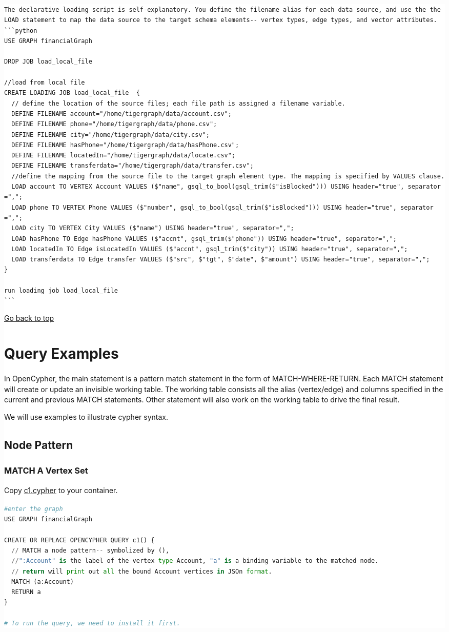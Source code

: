     The declarative loading script is self-explanatory. You define the filename alias for each data source, and use the the LOAD statement to map the data source to the target schema elements-- vertex types, edge types, and vector attributes.
    ```python
    USE GRAPH financialGraph

    DROP JOB load_local_file

    //load from local file
    CREATE LOADING JOB load_local_file  {
      // define the location of the source files; each file path is assigned a filename variable.  
      DEFINE FILENAME account="/home/tigergraph/data/account.csv";
      DEFINE FILENAME phone="/home/tigergraph/data/phone.csv";
      DEFINE FILENAME city="/home/tigergraph/data/city.csv";
      DEFINE FILENAME hasPhone="/home/tigergraph/data/hasPhone.csv";
      DEFINE FILENAME locatedIn="/home/tigergraph/data/locate.csv";
      DEFINE FILENAME transferdata="/home/tigergraph/data/transfer.csv";
      //define the mapping from the source file to the target graph element type. The mapping is specified by VALUES clause. 
      LOAD account TO VERTEX Account VALUES ($"name", gsql_to_bool(gsql_trim($"isBlocked"))) USING header="true", separator=",";
      LOAD phone TO VERTEX Phone VALUES ($"number", gsql_to_bool(gsql_trim($"isBlocked"))) USING header="true", separator=",";
      LOAD city TO VERTEX City VALUES ($"name") USING header="true", separator=",";
      LOAD hasPhone TO Edge hasPhone VALUES ($"accnt", gsql_trim($"phone")) USING header="true", separator=",";
      LOAD locatedIn TO Edge isLocatedIn VALUES ($"accnt", gsql_trim($"city")) USING header="true", separator=",";
      LOAD transferdata TO Edge transfer VALUES ($"src", $"tgt", $"date", $"amount") USING header="true", separator=",";
    }

    run loading job load_local_file
    ```
    
[Go back to top](#top)

# Query Examples 

In OpenCypher, the main statement is a pattern match statement in the form of MATCH-WHERE-RETURN. Each MATCH statement will create or update an invisible working table. The working table consists all the alias (vertex/edge) and columns specified in the current and previous MATCH statements. Other statement will also work on the working table to drive the final result.

We will use examples to illustrate cypher syntax. 

## Node Pattern
### MATCH A Vertex Set 
Copy [c1.cypher](./cypher/c1.cypher) to your container. 

```python
#enter the graph
USE GRAPH financialGraph

CREATE OR REPLACE OPENCYPHER QUERY c1() {
  // MATCH a node pattern-- symbolized by (),
  //":Account" is the label of the vertex type Account, "a" is a binding variable to the matched node. 
  // return will print out all the bound Account vertices in JSOn format.
  MATCH (a:Account)
  RETURN a
}

# To run the query, we need to install it first.
```